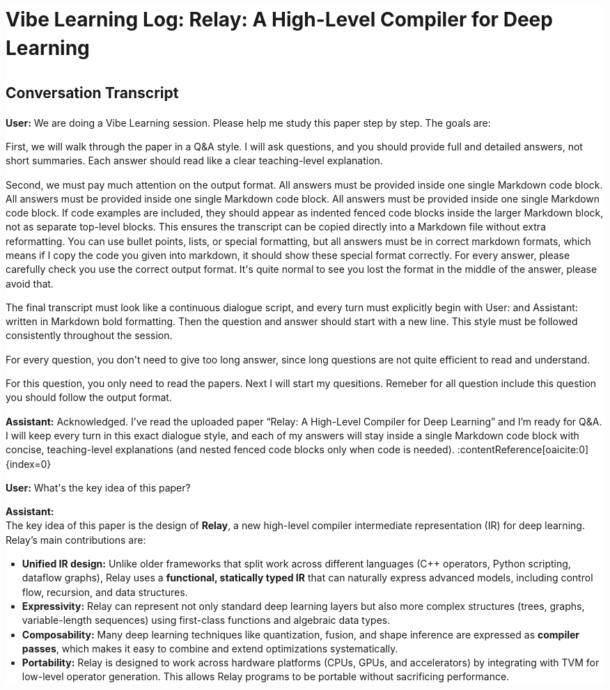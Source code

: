 # Vibe Learning Log: Relay: A High-Level Compiler for Deep Learning

## Conversation Transcript

**User:** We are doing a Vibe Learning session. Please help me study this paper step by step. The goals are:

First, we will walk through the paper in a Q&A style. I will ask questions, and you should provide full and detailed answers, not short summaries. Each answer should read like a clear teaching-level explanation.

Second, we must pay much attention on the output format. All answers must be provided inside one single Markdown code block. All answers must be provided inside one single Markdown code block. All answers must be provided inside one single Markdown code block. If code examples are included, they should appear as indented fenced code blocks inside the larger Markdown block, not as separate top-level blocks. This ensures the transcript can be copied directly into a Markdown file without extra reformatting. You can use bullet points, lists, or special formatting, but all answers must be in correct markdown formats, which means if I copy the code you given into markdown, it should show these special format correctly. For every answer, please carefully check you use the correct output format. It's quite normal to see you lost the format in the middle of the answer, please avoid that.

The final transcript must look like a continuous dialogue script, and every turn must explicitly begin with User: and Assistant: written in Markdown bold formatting. Then the question and answer should start with a new line. This style must be followed consistently throughout the session.

For every question, you don't need to give too long answer, since long questions are not quite efficient to read and understand.

For this question, you only need to read the papers. Next I will start my quesitions. Remeber for all question include this question you should follow the output format.

**Assistant:** Acknowledged. I’ve read the uploaded paper “Relay: A High-Level Compiler for Deep Learning” and I’m ready for Q&A. I will keep every turn in this exact dialogue style, and each of my answers will stay inside a single Markdown code block with concise, teaching-level explanations (and nested fenced code blocks only when code is needed). :contentReference[oaicite:0]{index=0}


**User:** What's the key idea of this paper?  

**Assistant:**  
The key idea of this paper is the design of **Relay**, a new high-level compiler intermediate representation (IR) for deep learning. Relay’s main contributions are:  

- **Unified IR design:** Unlike older frameworks that split work across different languages (C++ operators, Python scripting, dataflow graphs), Relay uses a **functional, statically typed IR** that can naturally express advanced models, including control flow, recursion, and data structures.  
- **Expressivity:** Relay can represent not only standard deep learning layers but also more complex structures (trees, graphs, variable-length sequences) using first-class functions and algebraic data types.  
- **Composability:** Many deep learning techniques like quantization, fusion, and shape inference are expressed as **compiler passes**, which makes it easy to combine and extend optimizations systematically.  
- **Portability:** Relay is designed to work across hardware platforms (CPUs, GPUs, and accelerators) by integrating with TVM for low-level operator generation. This allows Relay programs to be portable without sacrificing performance.  
